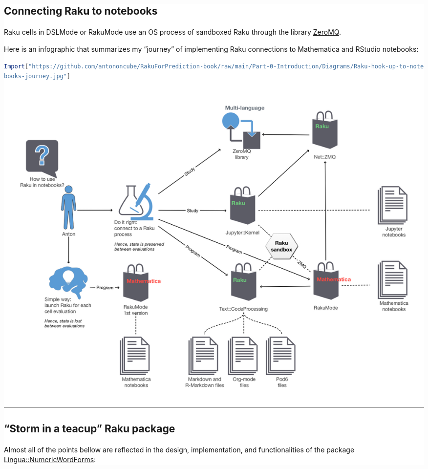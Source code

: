
## Connecting Raku to notebooks

Raku cells in DSLMode or RakuMode use an OS process of sandboxed Raku through the library [ZeroMQ](https://zeromq.org).

Here is an infographic that summarizes my “journey” of implementing Raku connections to Mathematica and RStudio notebooks:

```mathematica
Import["https://github.com/antononcube/RakuForPrediction-book/raw/main/Part-0-Introduction/Diagrams/Raku-hook-up-to-notebooks-journey.jpg"]
```

![0m1ijf4c4cs9e](Diagrams/0m1ijf4c4cs9e.png)

---

## “Storm in a teacup”  Raku package

Almost all of the points bellow are reflected in the design, implementation, and functionalities of the package [Lingua::NumericWordForms](https://modules.raku.org/dist/Lingua::NumericWordForms):
